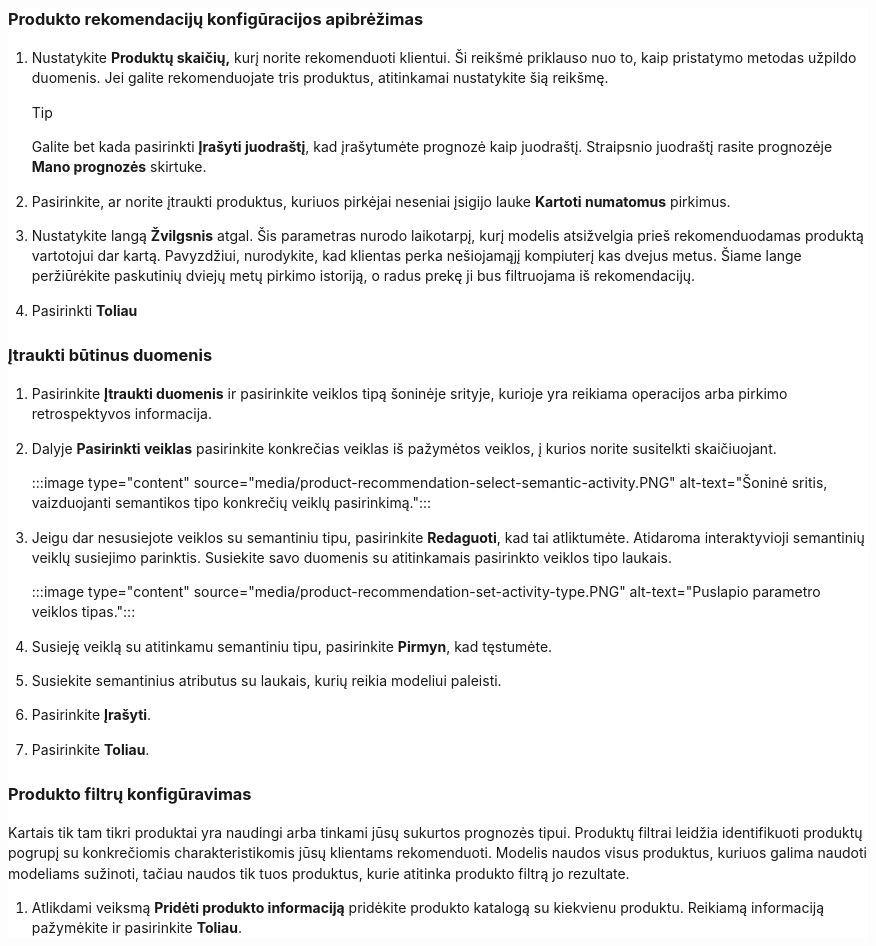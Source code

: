 ### <a name="define-product-recommendation-configuration"></a>Produkto rekomendacijų konfigūracijos apibrėžimas

1. Nustatykite **Produktų skaičių,** kurį norite rekomenduoti klientui. Ši reikšmė priklauso nuo to, kaip pristatymo metodas užpildo duomenis. Jei galite rekomenduojate tris produktus, atitinkamai nustatykite šią reikšmę.

   >[!TIP]
   > Galite bet kada pasirinkti **Įrašyti juodraštį**, kad įrašytumėte prognozė kaip juodraštį. Straipsnio juodraštį rasite prognozėje **Mano prognozės** skirtuke.

1. Pasirinkite, ar norite įtraukti produktus, kuriuos pirkėjai neseniai įsigijo lauke **Kartoti numatomus** pirkimus.

1. Nustatykite langą **Žvilgsnis** atgal. Šis parametras nurodo laikotarpį, kurį modelis atsižvelgia prieš rekomenduodamas produktą vartotojui dar kartą. Pavyzdžiui, nurodykite, kad klientas perka nešiojamąjį kompiuterį kas dvejus metus. Šiame lange peržiūrėkite paskutinių dviejų metų pirkimo istoriją, o radus prekę ji bus filtruojama iš rekomendacijų.

1. Pasirinkti **Toliau**

### <a name="add-required-data"></a>Įtraukti būtinus duomenis

1. Pasirinkite **Įtraukti duomenis** ir pasirinkite veiklos tipą šoninėje srityje, kurioje yra reikiama operacijos arba pirkimo retrospektyvos informacija.

1. Dalyje **Pasirinkti veiklas** pasirinkite konkrečias veiklas iš pažymėtos veiklos, į kurios norite susitelkti skaičiuojant.

   :::image type="content" source="media/product-recommendation-select-semantic-activity.PNG" alt-text="Šoninė sritis, vaizduojanti semantikos tipo konkrečių veiklų pasirinkimą.":::

1. Jeigu dar nesusiejote veiklos su semantiniu tipu, pasirinkite **Redaguoti**, kad tai atliktumėte. Atidaroma interaktyvioji semantinių veiklų susiejimo parinktis. Susiekite savo duomenis su atitinkamais pasirinkto veiklos tipo laukais.

   :::image type="content" source="media/product-recommendation-set-activity-type.PNG" alt-text="Puslapio parametro veiklos tipas.":::

1. Susieję veiklą su atitinkamu semantiniu tipu, pasirinkite **Pirmyn**, kad tęstumėte.

1. Susiekite semantinius atributus su laukais, kurių reikia modeliui paleisti.

1. Pasirinkite **Įrašyti**.

1. Pasirinkite **Toliau**.

### <a name="configure-product-filters"></a>Produkto filtrų konfigūravimas

Kartais tik tam tikri produktai yra naudingi arba tinkami jūsų sukurtos prognozės tipui. Produktų filtrai leidžia identifikuoti produktų pogrupį su konkrečiomis charakteristikomis jūsų klientams rekomenduoti. Modelis naudos visus produktus, kuriuos galima naudoti modeliams sužinoti, tačiau naudos tik tuos produktus, kurie atitinka produkto filtrą jo rezultate.

1. Atlikdami veiksmą **Pridėti produkto informaciją** pridėkite produkto katalogą su kiekvienu produktu. Reikiamą informaciją pažymėkite ir pasirinkite **Toliau**.
